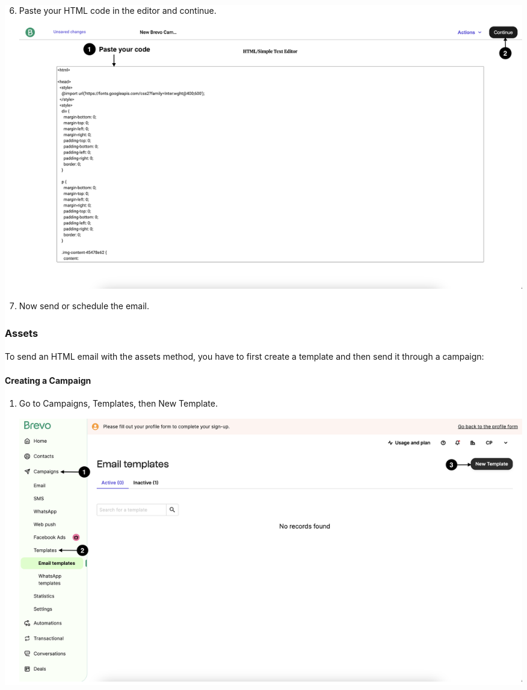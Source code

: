 6. Paste your HTML code in the editor and continue.

   ![Brevo screenshot](./images/kombai-esp-guide/brevo/brevo5.png)

7. Now send or schedule the email.

### Assets

To send an HTML email with the assets method, you have to first create a template and then send it through a campaign:

#### Creating a Campaign

1. Go to Campaigns, Templates, then New Template.

   ![Brevo screenshot](./images/kombai-esp-guide/brevo/brevo6.png)
